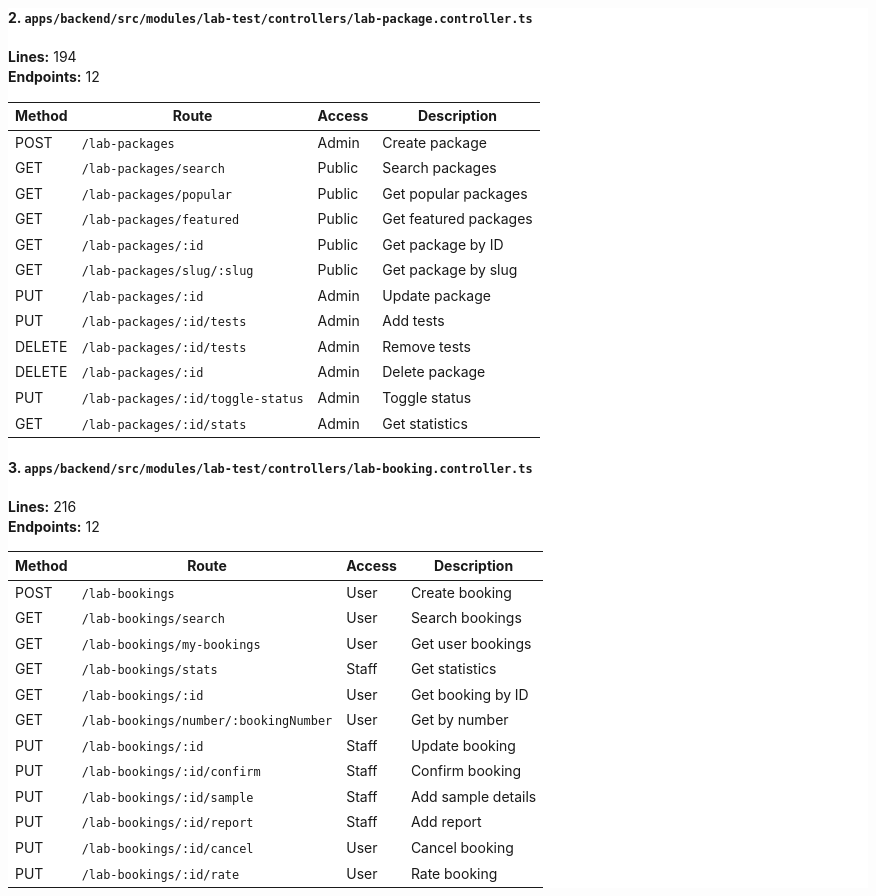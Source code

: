 #### 2. `apps/backend/src/modules/lab-test/controllers/lab-package.controller.ts`
**Lines:** 194  
**Endpoints:** 12

| Method | Route | Access | Description |
|--------|-------|--------|-------------|
| POST | `/lab-packages` | Admin | Create package |
| GET | `/lab-packages/search` | Public | Search packages |
| GET | `/lab-packages/popular` | Public | Get popular packages |
| GET | `/lab-packages/featured` | Public | Get featured packages |
| GET | `/lab-packages/:id` | Public | Get package by ID |
| GET | `/lab-packages/slug/:slug` | Public | Get package by slug |
| PUT | `/lab-packages/:id` | Admin | Update package |
| PUT | `/lab-packages/:id/tests` | Admin | Add tests |
| DELETE | `/lab-packages/:id/tests` | Admin | Remove tests |
| DELETE | `/lab-packages/:id` | Admin | Delete package |
| PUT | `/lab-packages/:id/toggle-status` | Admin | Toggle status |
| GET | `/lab-packages/:id/stats` | Admin | Get statistics |

#### 3. `apps/backend/src/modules/lab-test/controllers/lab-booking.controller.ts`
**Lines:** 216  
**Endpoints:** 12

| Method | Route | Access | Description |
|--------|-------|--------|-------------|
| POST | `/lab-bookings` | User | Create booking |
| GET | `/lab-bookings/search` | User | Search bookings |
| GET | `/lab-bookings/my-bookings` | User | Get user bookings |
| GET | `/lab-bookings/stats` | Staff | Get statistics |
| GET | `/lab-bookings/:id` | User | Get booking by ID |
| GET | `/lab-bookings/number/:bookingNumber` | User | Get by number |
| PUT | `/lab-bookings/:id` | Staff | Update booking |
| PUT | `/lab-bookings/:id/confirm` | Staff | Confirm booking |
| PUT | `/lab-bookings/:id/sample` | Staff | Add sample details |
| PUT | `/lab-bookings/:id/report` | Staff | Add report |
| PUT | `/lab-bookings/:id/cancel` | User | Cancel booking |
| PUT | `/lab-bookings/:id/rate` | User | Rate booking |
